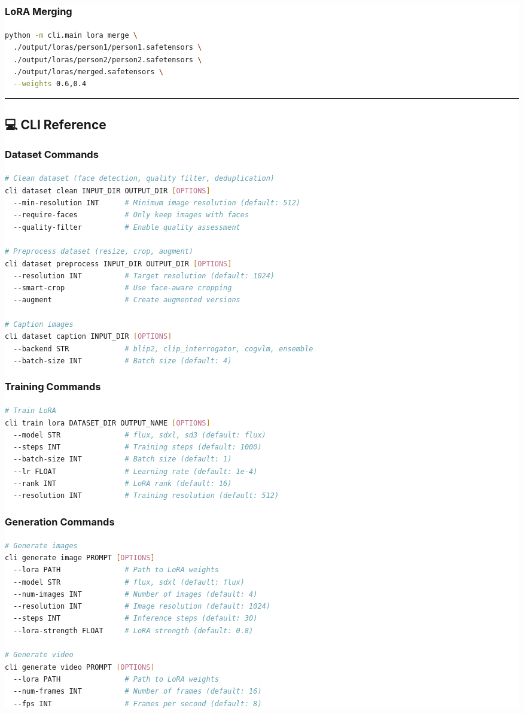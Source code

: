 ### LoRA Merging

```bash
python -m cli.main lora merge \
  ./output/loras/person1/person1.safetensors \
  ./output/loras/person2/person2.safetensors \
  ./output/loras/merged.safetensors \
  --weights 0.6,0.4
```

---

## 💻 CLI Reference

### Dataset Commands

```bash
# Clean dataset (face detection, quality filter, deduplication)
cli dataset clean INPUT_DIR OUTPUT_DIR [OPTIONS]
  --min-resolution INT      # Minimum image resolution (default: 512)
  --require-faces           # Only keep images with faces
  --quality-filter          # Enable quality assessment

# Preprocess dataset (resize, crop, augment)
cli dataset preprocess INPUT_DIR OUTPUT_DIR [OPTIONS]
  --resolution INT          # Target resolution (default: 1024)
  --smart-crop              # Use face-aware cropping
  --augment                 # Create augmented versions

# Caption images
cli dataset caption INPUT_DIR [OPTIONS]
  --backend STR             # blip2, clip_interrogator, cogvlm, ensemble
  --batch-size INT          # Batch size (default: 4)
```

### Training Commands

```bash
# Train LoRA
cli train lora DATASET_DIR OUTPUT_NAME [OPTIONS]
  --model STR               # flux, sdxl, sd3 (default: flux)
  --steps INT               # Training steps (default: 1000)
  --batch-size INT          # Batch size (default: 1)
  --lr FLOAT                # Learning rate (default: 1e-4)
  --rank INT                # LoRA rank (default: 16)
  --resolution INT          # Training resolution (default: 512)
```

### Generation Commands

```bash
# Generate images
cli generate image PROMPT [OPTIONS]
  --lora PATH               # Path to LoRA weights
  --model STR               # flux, sdxl (default: flux)
  --num-images INT          # Number of images (default: 4)
  --resolution INT          # Image resolution (default: 1024)
  --steps INT               # Inference steps (default: 30)
  --lora-strength FLOAT     # LoRA strength (default: 0.8)

# Generate video
cli generate video PROMPT [OPTIONS]
  --lora PATH               # Path to LoRA weights
  --num-frames INT          # Number of frames (default: 16)
  --fps INT                 # Frames per second (default: 8)
```